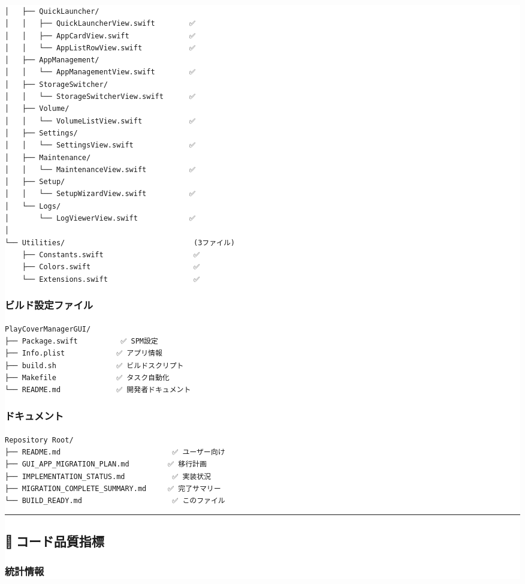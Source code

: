 ```
│   ├── QuickLauncher/
│   │   ├── QuickLauncherView.swift        ✅
│   │   ├── AppCardView.swift              ✅
│   │   └── AppListRowView.swift           ✅
│   ├── AppManagement/
│   │   └── AppManagementView.swift        ✅
│   ├── StorageSwitcher/
│   │   └── StorageSwitcherView.swift      ✅
│   ├── Volume/
│   │   └── VolumeListView.swift           ✅
│   ├── Settings/
│   │   └── SettingsView.swift             ✅
│   ├── Maintenance/
│   │   └── MaintenanceView.swift          ✅
│   ├── Setup/
│   │   └── SetupWizardView.swift          ✅
│   └── Logs/
│       └── LogViewerView.swift            ✅
│
└── Utilities/                              (3ファイル)
    ├── Constants.swift                     ✅
    ├── Colors.swift                        ✅
    └── Extensions.swift                    ✅
```

### ビルド設定ファイル

```
PlayCoverManagerGUI/
├── Package.swift          ✅ SPM設定
├── Info.plist            ✅ アプリ情報
├── build.sh              ✅ ビルドスクリプト
├── Makefile              ✅ タスク自動化
└── README.md             ✅ 開発者ドキュメント
```

### ドキュメント

```
Repository Root/
├── README.md                          ✅ ユーザー向け
├── GUI_APP_MIGRATION_PLAN.md         ✅ 移行計画
├── IMPLEMENTATION_STATUS.md           ✅ 実装状況
├── MIGRATION_COMPLETE_SUMMARY.md     ✅ 完了サマリー
└── BUILD_READY.md                     ✅ このファイル
```

---

## 🔧 コード品質指標

### 統計情報
